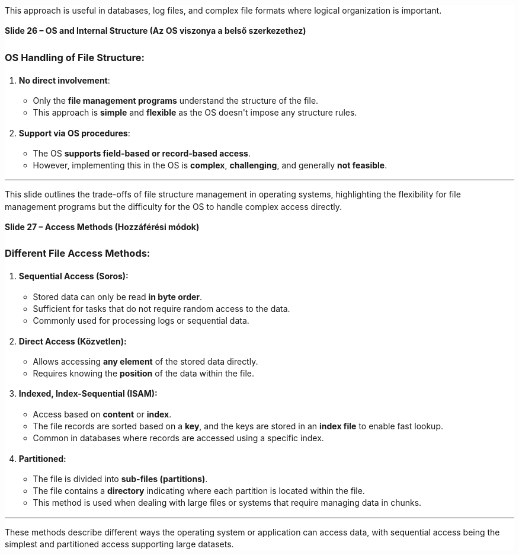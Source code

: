 This approach is useful in databases, log files, and complex file formats where logical organization is important.





**Slide 26 – OS and Internal Structure (Az OS viszonya a belső szerkezethez)**

### OS Handling of File Structure:

1. **No direct involvement**:
   - Only the **file management programs** understand the structure of the file.
   - This approach is **simple** and **flexible** as the OS doesn't impose any structure rules.

2. **Support via OS procedures**:
   - The OS **supports field-based or record-based access**.
   - However, implementing this in the OS is **complex**, **challenging**, and generally **not feasible**.

---

This slide outlines the trade-offs of file structure management in operating systems, highlighting the flexibility for file management programs but the difficulty for the OS to handle complex access directly.



**Slide 27 – Access Methods (Hozzáférési módok)**

### Different File Access Methods:

1. **Sequential Access (Soros):**
   - Stored data can only be read **in byte order**.
   - Sufficient for tasks that do not require random access to the data.
   - Commonly used for processing logs or sequential data.

2. **Direct Access (Közvetlen):**
   - Allows accessing **any element** of the stored data directly.
   - Requires knowing the **position** of the data within the file.

3. **Indexed, Index-Sequential (ISAM):**
   - Access based on **content** or **index**.
   - The file records are sorted based on a **key**, and the keys are stored in an **index file** to enable fast lookup.
   - Common in databases where records are accessed using a specific index.

4. **Partitioned:**
   - The file is divided into **sub-files (partitions)**.
   - The file contains a **directory** indicating where each partition is located within the file.
   - This method is used when dealing with large files or systems that require managing data in chunks.

---

These methods describe different ways the operating system or application can access data, with sequential access being the simplest and partitioned access supporting large datasets.

